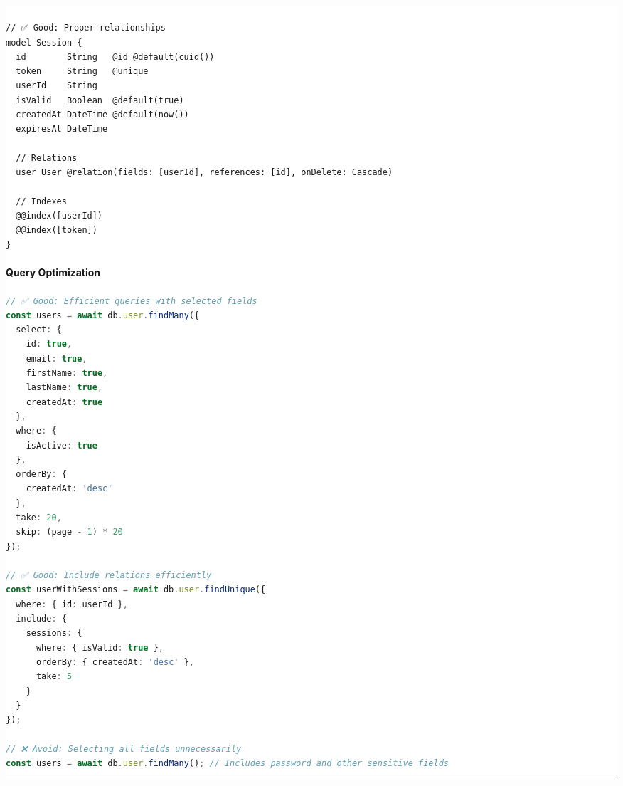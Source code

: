 ```prisma

// ✅ Good: Proper relationships
model Session {
  id        String   @id @default(cuid())
  token     String   @unique
  userId    String
  isValid   Boolean  @default(true)
  createdAt DateTime @default(now())
  expiresAt DateTime
  
  // Relations
  user User @relation(fields: [userId], references: [id], onDelete: Cascade)
  
  // Indexes
  @@index([userId])
  @@index([token])
}
```

#### Query Optimization
```typescript
// ✅ Good: Efficient queries with selected fields
const users = await db.user.findMany({
  select: {
    id: true,
    email: true,
    firstName: true,
    lastName: true,
    createdAt: true
  },
  where: {
    isActive: true
  },
  orderBy: {
    createdAt: 'desc'
  },
  take: 20,
  skip: (page - 1) * 20
});

// ✅ Good: Include relations efficiently
const userWithSessions = await db.user.findUnique({
  where: { id: userId },
  include: {
    sessions: {
      where: { isValid: true },
      orderBy: { createdAt: 'desc' },
      take: 5
    }
  }
});

// ❌ Avoid: Selecting all fields unnecessarily
const users = await db.user.findMany(); // Includes password and other sensitive fields
```

---